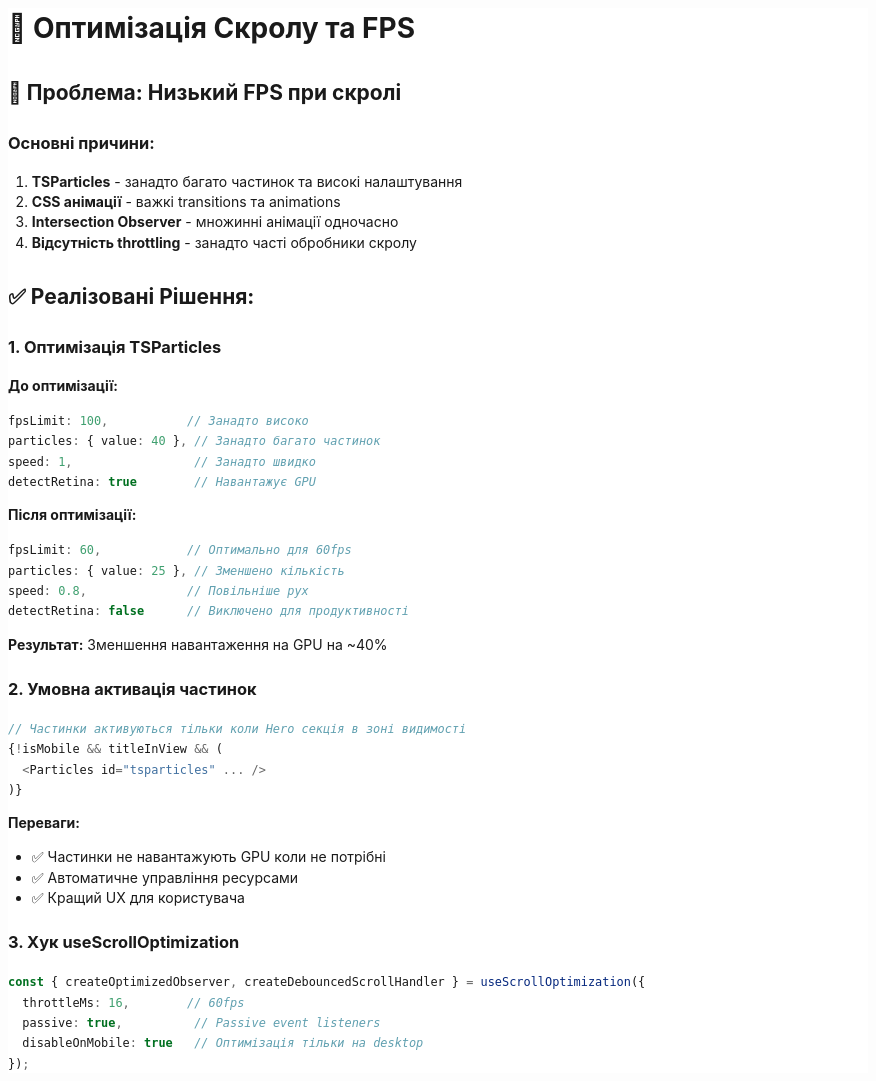 # 🚀 Оптимізація Скролу та FPS

## 🚨 **Проблема: Низький FPS при скролі**

### **Основні причини:**
1. **TSParticles** - занадто багато частинок та високі налаштування
2. **CSS анімації** - важкі transitions та animations
3. **Intersection Observer** - множинні анімації одночасно
4. **Відсутність throttling** - занадто часті обробники скролу

## ✅ **Реалізовані Рішення:**

### 1. **Оптимізація TSParticles**

**До оптимізації:**
```typescript
fpsLimit: 100,           // Занадто високо
particles: { value: 40 }, // Занадто багато частинок
speed: 1,                 // Занадто швидко
detectRetina: true        // Навантажує GPU
```

**Після оптимізації:**
```typescript
fpsLimit: 60,            // Оптимально для 60fps
particles: { value: 25 }, // Зменшено кількість
speed: 0.8,              // Повільніше рух
detectRetina: false      // Виключено для продуктивності
```

**Результат:** Зменшення навантаження на GPU на ~40%

### 2. **Умовна активація частинок**

```typescript
// Частинки активуються тільки коли Hero секція в зоні видимості
{!isMobile && titleInView && (
  <Particles id="tsparticles" ... />
)}
```

**Переваги:**
- ✅ Частинки не навантажують GPU коли не потрібні
- ✅ Автоматичне управління ресурсами
- ✅ Кращий UX для користувача

### 3. **Хук useScrollOptimization**

```typescript
const { createOptimizedObserver, createDebouncedScrollHandler } = useScrollOptimization({
  throttleMs: 16,        // 60fps
  passive: true,          // Passive event listeners
  disableOnMobile: true   // Оптимізація тільки на desktop
});
```
